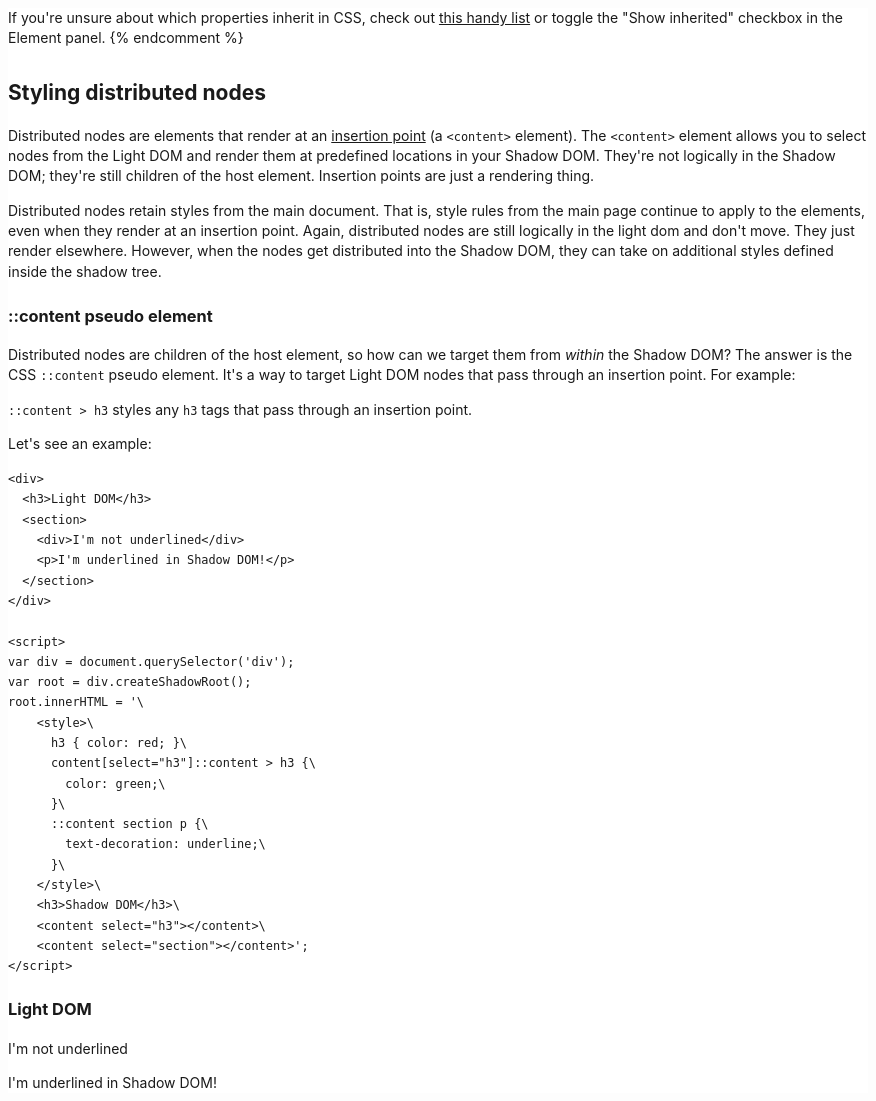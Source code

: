 If you're unsure about which properties inherit in CSS, check out [this handy list](http://www.impressivewebs.com/inherit-value-css/) or toggle the "Show inherited" checkbox in the Element panel.
{% endcomment %}

<h2 id="toc-style-disbtributed-nodes">Styling distributed nodes</h2>

Distributed nodes are elements that render at an [insertion point](/tutorials/webcomponents/shadowdom-301/#toc-distributed-nodes) (a `<content>` element). The `<content>` element allows you to select nodes from the Light DOM and render them at predefined locations in your Shadow DOM. They're not logically in the Shadow DOM; they're still children of the host element. Insertion points are just a rendering thing.

Distributed nodes retain styles from the main document. That is, style rules
from the main page continue to apply to the elements, even when they render at an insertion point.
Again, distributed nodes are still logically in the light dom and don't move. They just render
elsewhere. However, when the nodes get distributed into the Shadow DOM, they can take on additional styles
defined inside the shadow tree.

<h3 id="toc-distributed">::content pseudo element</h3>

Distributed nodes are children of the host element, so how can we target
them from *within* the Shadow DOM? The answer is the CSS `::content` pseudo element.
It's a way to target Light DOM nodes that pass through an insertion point. For example:

`::content > h3` styles any `h3` tags that pass through an insertion point.

Let's see an example:

    <div>
      <h3>Light DOM</h3>
      <section>
        <div>I'm not underlined</div>
        <p>I'm underlined in Shadow DOM!</p>
      </section>
    </div>

    <script>
    var div = document.querySelector('div');
    var root = div.createShadowRoot();
    root.innerHTML = '\
        <style>\
          h3 { color: red; }\
          content[select="h3"]::content > h3 {\
            color: green;\
          }\
          ::content section p {\
            text-decoration: underline;\
          }\
        </style>\
        <h3>Shadow DOM</h3>\
        <content select="h3"></content>\
        <content select="section"></content>';
    </script>

<div class="demoarea">
  <div id="style-ex-distributed">
    <h3>Light DOM</h3>
    <section>
      <div>I'm not underlined</div>
      <p>I'm underlined in Shadow DOM!</p>
      </section>
  </div>
</div>
<script>
(function() {
var container = document.querySelector('#style-ex-distributed');
var root = container.createShadowRoot();